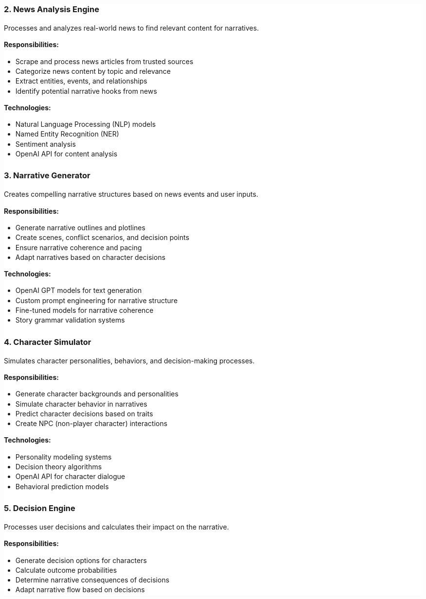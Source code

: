 ### 2. News Analysis Engine

Processes and analyzes real-world news to find relevant content for narratives.

**Responsibilities:**
- Scrape and process news articles from trusted sources
- Categorize news content by topic and relevance
- Extract entities, events, and relationships
- Identify potential narrative hooks from news

**Technologies:**
- Natural Language Processing (NLP) models
- Named Entity Recognition (NER)
- Sentiment analysis
- OpenAI API for content analysis

### 3. Narrative Generator

Creates compelling narrative structures based on news events and user inputs.

**Responsibilities:**
- Generate narrative outlines and plotlines
- Create scenes, conflict scenarios, and decision points
- Ensure narrative coherence and pacing
- Adapt narratives based on character decisions

**Technologies:**
- OpenAI GPT models for text generation
- Custom prompt engineering for narrative structure
- Fine-tuned models for narrative coherence
- Story grammar validation systems

### 4. Character Simulator

Simulates character personalities, behaviors, and decision-making processes.

**Responsibilities:**
- Generate character backgrounds and personalities
- Simulate character behavior in narratives
- Predict character decisions based on traits
- Create NPC (non-player character) interactions

**Technologies:**
- Personality modeling systems
- Decision theory algorithms
- OpenAI API for character dialogue
- Behavioral prediction models

### 5. Decision Engine

Processes user decisions and calculates their impact on the narrative.

**Responsibilities:**
- Generate decision options for characters
- Calculate outcome probabilities
- Determine narrative consequences of decisions
- Adapt narrative flow based on decisions
